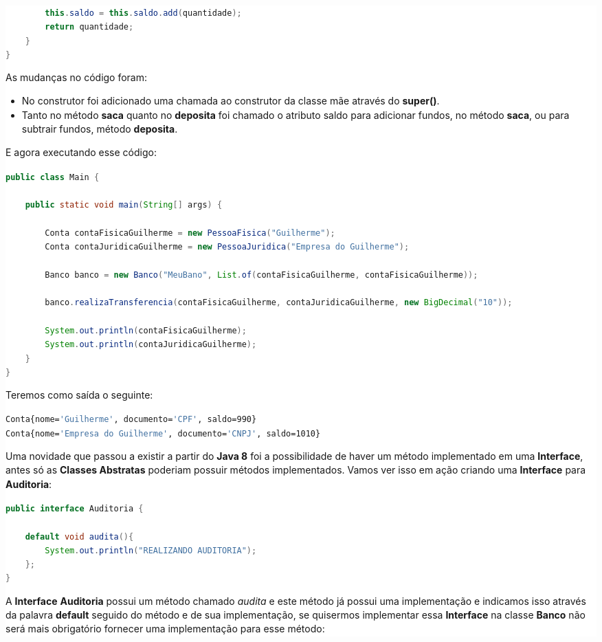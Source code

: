 ```java
        this.saldo = this.saldo.add(quantidade);
        return quantidade;
    }
}
```

As mudanças no código foram:

- No construtor foi adicionado uma chamada ao construtor da classe mãe através do **super()**.
- Tanto no método **saca** quanto no **deposita** foi chamado o atributo saldo para adicionar fundos, no método **saca**, ou para subtrair fundos, método **deposita**.

E agora executando esse código:

```java
public class Main {

    public static void main(String[] args) {

        Conta contaFisicaGuilherme = new PessoaFisica("Guilherme");
        Conta contaJuridicaGuilherme = new PessoaJuridica("Empresa do Guilherme");

        Banco banco = new Banco("MeuBano", List.of(contaFisicaGuilherme, contaFisicaGuilherme));

        banco.realizaTransferencia(contaFisicaGuilherme, contaJuridicaGuilherme, new BigDecimal("10"));

        System.out.println(contaFisicaGuilherme);
        System.out.println(contaJuridicaGuilherme);
    }
}
```

Teremos como saída o seguinte:

```bash
Conta{nome='Guilherme', documento='CPF', saldo=990}
Conta{nome='Empresa do Guilherme', documento='CNPJ', saldo=1010}
```

Uma novidade que passou a existir a partir do **Java 8** foi a possibilidade de haver um método implementado em uma **Interface**, antes só as **Classes Abstratas** poderiam possuir métodos implementados. Vamos ver isso em ação criando uma **Interface** para **Auditoria**:

```java
public interface Auditoria {

    default void audita(){
        System.out.println("REALIZANDO AUDITORIA");
    };
}
```

A **Interface** **Auditoria** possui um método chamado *audita* e este método já possui uma implementação e indicamos isso através da palavra **default** seguido do método e de sua implementação, se quisermos implementar essa **Interface** na classe **Banco** não será mais obrigatório fornecer uma implementação para esse método:
